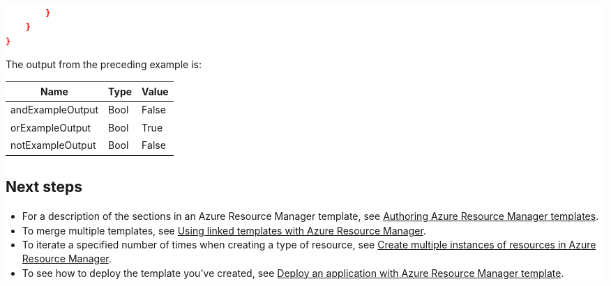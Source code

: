 ```json
        }
    }
}
```

The output from the preceding example is:

| Name | Type | Value |
| ---- | ---- | ----- |
| andExampleOutput | Bool | False |
| orExampleOutput | Bool | True |
| notExampleOutput | Bool | False |

## Next steps

* For a description of the sections in an Azure Resource Manager template, see [Authoring Azure Resource Manager templates](resource-group-authoring-templates.md).
* To merge multiple templates, see [Using linked templates with Azure Resource Manager](resource-group-linked-templates.md).
* To iterate a specified number of times when creating a type of resource, see [Create multiple instances of resources in Azure Resource Manager](resource-group-create-multiple.md).
* To see how to deploy the template you've created, see [Deploy an application with Azure Resource Manager template](resource-group-template-deploy.md).


